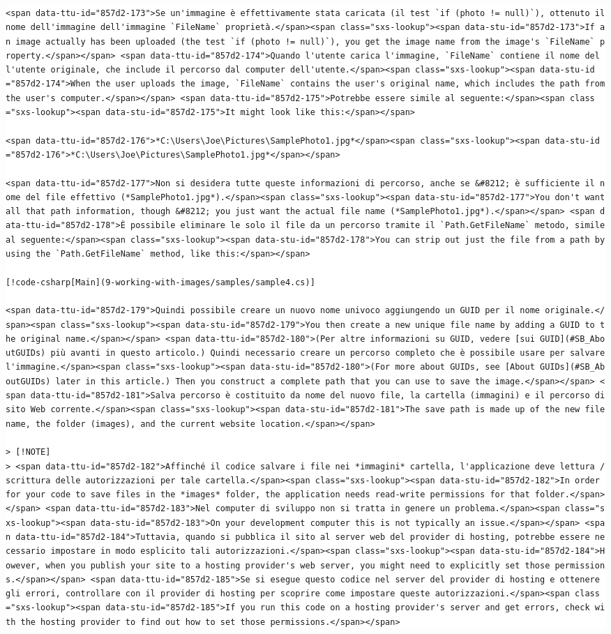     <span data-ttu-id="857d2-173">Se un'immagine è effettivamente stata caricata (il test `if (photo != null)`), ottenuto il nome dell'immagine dell'immagine `FileName` proprietà.</span><span class="sxs-lookup"><span data-stu-id="857d2-173">If an image actually has been uploaded (the test `if (photo != null)`), you get the image name from the image's `FileName` property.</span></span> <span data-ttu-id="857d2-174">Quando l'utente carica l'immagine, `FileName` contiene il nome dell'utente originale, che include il percorso dal computer dell'utente.</span><span class="sxs-lookup"><span data-stu-id="857d2-174">When the user uploads the image, `FileName` contains the user's original name, which includes the path from the user's computer.</span></span> <span data-ttu-id="857d2-175">Potrebbe essere simile al seguente:</span><span class="sxs-lookup"><span data-stu-id="857d2-175">It might look like this:</span></span>

    <span data-ttu-id="857d2-176">*C:\Users\Joe\Pictures\SamplePhoto1.jpg*</span><span class="sxs-lookup"><span data-stu-id="857d2-176">*C:\Users\Joe\Pictures\SamplePhoto1.jpg*</span></span>

    <span data-ttu-id="857d2-177">Non si desidera tutte queste informazioni di percorso, anche se &#8212; è sufficiente il nome del file effettivo (*SamplePhoto1.jpg*).</span><span class="sxs-lookup"><span data-stu-id="857d2-177">You don't want all that path information, though &#8212; you just want the actual file name (*SamplePhoto1.jpg*).</span></span> <span data-ttu-id="857d2-178">È possibile eliminare le solo il file da un percorso tramite il `Path.GetFileName` metodo, simile al seguente:</span><span class="sxs-lookup"><span data-stu-id="857d2-178">You can strip out just the file from a path by using the `Path.GetFileName` method, like this:</span></span>

    [!code-csharp[Main](9-working-with-images/samples/sample4.cs)]

    <span data-ttu-id="857d2-179">Quindi possibile creare un nuovo nome univoco aggiungendo un GUID per il nome originale.</span><span class="sxs-lookup"><span data-stu-id="857d2-179">You then create a new unique file name by adding a GUID to the original name.</span></span> <span data-ttu-id="857d2-180">(Per altre informazioni su GUID, vedere [sui GUID](#SB_AboutGUIDs) più avanti in questo articolo.) Quindi necessario creare un percorso completo che è possibile usare per salvare l'immagine.</span><span class="sxs-lookup"><span data-stu-id="857d2-180">(For more about GUIDs, see [About GUIDs](#SB_AboutGUIDs) later in this article.) Then you construct a complete path that you can use to save the image.</span></span> <span data-ttu-id="857d2-181">Salva percorso è costituito da nome del nuovo file, la cartella (immagini) e il percorso di sito Web corrente.</span><span class="sxs-lookup"><span data-stu-id="857d2-181">The save path is made up of the new file name, the folder (images), and the current website location.</span></span>

    > [!NOTE]
    > <span data-ttu-id="857d2-182">Affinché il codice salvare i file nei *immagini* cartella, l'applicazione deve lettura / scrittura delle autorizzazioni per tale cartella.</span><span class="sxs-lookup"><span data-stu-id="857d2-182">In order for your code to save files in the *images* folder, the application needs read-write permissions for that folder.</span></span> <span data-ttu-id="857d2-183">Nel computer di sviluppo non si tratta in genere un problema.</span><span class="sxs-lookup"><span data-stu-id="857d2-183">On your development computer this is not typically an issue.</span></span> <span data-ttu-id="857d2-184">Tuttavia, quando si pubblica il sito al server web del provider di hosting, potrebbe essere necessario impostare in modo esplicito tali autorizzazioni.</span><span class="sxs-lookup"><span data-stu-id="857d2-184">However, when you publish your site to a hosting provider's web server, you might need to explicitly set those permissions.</span></span> <span data-ttu-id="857d2-185">Se si esegue questo codice nel server del provider di hosting e ottenere gli errori, controllare con il provider di hosting per scoprire come impostare queste autorizzazioni.</span><span class="sxs-lookup"><span data-stu-id="857d2-185">If you run this code on a hosting provider's server and get errors, check with the hosting provider to find out how to set those permissions.</span></span>

